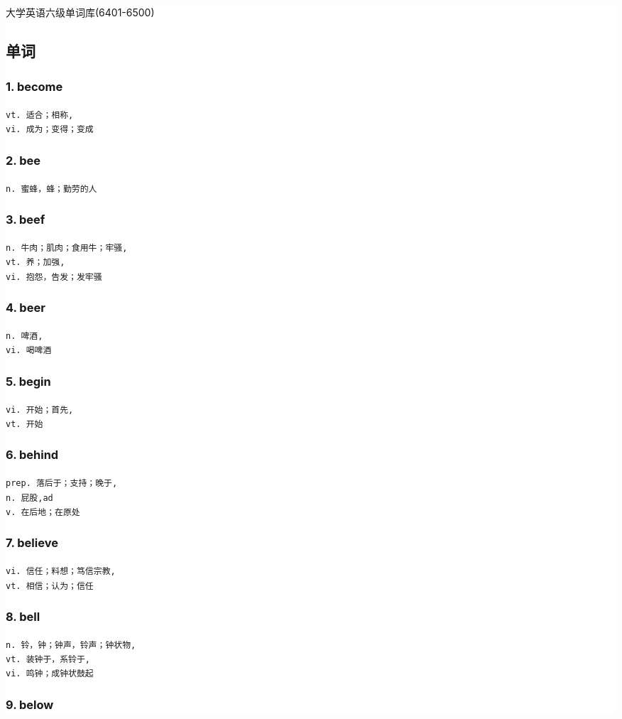 大学英语六级单词库(6401-6500)

## 单词

### 1. become

```
vt. 适合；相称,
vi. 成为；变得；变成
```
### 2. bee

```
n. 蜜蜂，蜂；勤劳的人
```
### 3. beef

```
n. 牛肉；肌肉；食用牛；牢骚,
vt. 养；加强,
vi. 抱怨，告发；发牢骚
```
### 4. beer

```
n. 啤酒,
vi. 喝啤酒
```
### 5. begin

```
vi. 开始；首先,
vt. 开始
```
### 6. behind

```
prep. 落后于；支持；晚于,
n. 屁股,ad
v. 在后地；在原处
```
### 7. believe

```
vi. 信任；料想；笃信宗教,
vt. 相信；认为；信任
```
### 8. bell

```
n. 铃，钟；钟声，铃声；钟状物,
vt. 装钟于，系铃于,
vi. 鸣钟；成钟状鼓起
```
### 9. below
